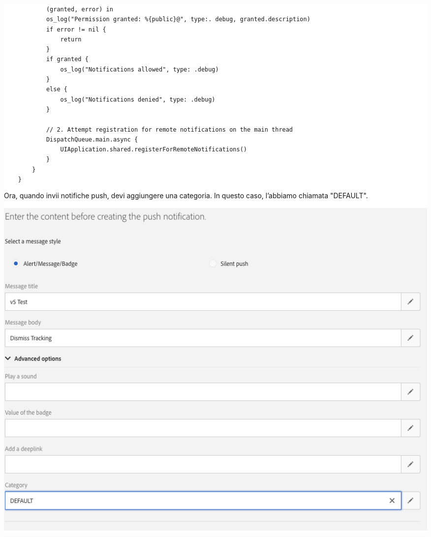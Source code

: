 ```
            (granted, error) in
            os_log("Permission granted: %{public}@", type:. debug, granted.description)
            if error != nil {
                return
            }
            if granted {
                os_log("Notifications allowed", type: .debug)
            }
            else {
                os_log("Notifications denied", type: .debug)
            }
  
            // 2. Attempt registration for remote notifications on the main thread
            DispatchQueue.main.async {
                UIApplication.shared.registerForRemoteNotifications()
            }
        }
    }
```

Ora, quando invii notifiche push, devi aggiungere una categoria. In questo caso, l’abbiamo chiamata &quot;DEFAULT&quot;.

![](assets/tracking_push.png)
